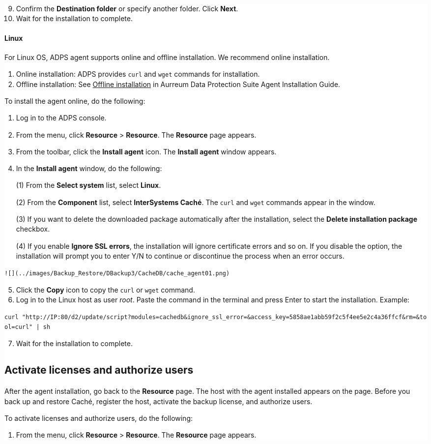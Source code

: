 9. Confirm the **Destination folder** or specify another folder. Click **Next**.
10. Wait for the installation to complete.

#### Linux

For Linux OS, ADPS agent supports online and offline installation. We recommend online installation.

1. Online installation:
	ADPS provides `curl` and `wget` commands for installation.
2. Offline installation:
	See [Offline installation](../agent_install/agent_install.md#offline-installation) in Aurreum Data Protection Suite Agent Installation Guide.

To install the agent online, do the following:

1. Log in to the ADPS console.
2. From the menu, click **Resource** > **Resource**. The **Resource** page appears.
3. From the toolbar, click the **Install agent** icon. The **Install agent** window appears.
4. In the **Install agent** window, do the following:

	(1) From the **Select system** list, select **Linux**.

	(2) From the **Component** list, select **InterSystems Caché**. The `curl` and `wget` commands appear in the window.

	(3) If you want to delete the downloaded package automatically after the installation, select the **Delete installation package** checkbox.

	(4) If you enable **Ignore SSL errors**, the installation will ignore certificate errors and so on. If you disable the option, the installation will prompt you to enter Y/N to continue or discontinue the process when an error occurs.

```{only} scutech
![](../images/Backup_Restore/DBackup3/CacheDB/cache_agent01.png)
```

5. Click the **Copy** icon to copy the `curl` or `wget` command.
6. Log in to the Linux host as user *root*. Paste the command in the terminal and press Enter to start the installation. Example:

  ```{code-block} shell
  curl "http://IP:80/d2/update/script?modules=cachedb&ignore_ssl_error=&access_key=5858ae1abb59f2c5f4ee5e2c4a36ffcf&rm=&tool=curl" | sh
  ```

7. Wait for the installation to complete.

## Activate licenses and authorize users

After the agent installation, go back to the **Resource** page. The host with the agent installed appears on the page. Before you back up and restore Caché, register the host, activate the backup license, and authorize users.

To activate licenses and authorize users, do the following:

1. From the menu, click **Resource** > **Resource**. The **Resource** page appears.
